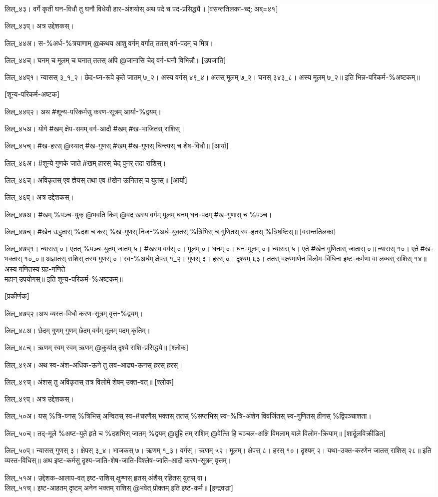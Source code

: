 लिल्_४३। वर्गे कृती घन-विधौ तु घनौ विधेयौ हार-अंशयोस् अथ पदे च पद-प्रसिद्ध्यै॥ [वसन्ततिलका-च्द्; अब्=४१]  
    
लिल्_४३प्। अत्र उद्देशकस्।  
    
लिल्_४४अ। स-%अर्ध-%त्रयाणाम् @कथय आशु वर्गम् वर्गात् ततस् वर्ग-पदम् च मित्र।  
    
लिल्_४४च्। घनम् च मूलम् च घनात् ततस् अपि @जानासि चेद् वर्ग-घनौ विभिन्नौ॥ [उपजाति]  
    
लिल्_४४प्१। न्यासस् ३_१_२। छेद-घ्न-रूपे कृते जातम् ७_२। अस्य वर्गस् ४९_४। अतस् मूलम् ७_२। घनस् ३४३_८। अस्य मूलम् ७_२॥ इति भिन्न-परिकर्म-%अष्टकम्॥  

[शून्य-परिकर्म-अष्टक]

लिल्_४४प्२। अथ #शून्य-परिकर्मसु करण-सूत्रम् आर्या-%द्वयम्।  
    
लिल्_४५अ। योगे #खम् क्षेप-समम् वर्ग-आदौ #खम् #ख-भाजितस् राशिस्।  
    
लिल्_४५च्। #ख-हरस् @स्यात् #ख-गुणस् #खम् #ख-गुणस् चिन्त्यस् च शेष-विधौ॥ [आर्या]  
    
लिल्_४६अ। #शून्ये गुणके जाते #खम् हारस् चेद् पुनर् तदा राशिस्।  
    
लिल्_४६च्। अविकृतस् एव ज्ञेयस् तथा एव #खेन ऊनितस् च युतस्॥ [आर्या]  
    
लिल्_४६प्। अत्र उद्देशकस्।  
    
लिल्_४७अ। #खम् %पञ्च-युक् @भवति किम् @वद खस्य वर्गम् मूलम् घनम् घन-पदम् #ख-गुणास् च %पञ्च।  
    
लिल्_४७च्। #खेन उद्धृतास् %दश च कस् %ख-गुणस् निज-%अर्ध-युक्तस् %त्रिभिस् च गुणितस् स्व-हतस् %त्रिषष्टिस्॥ [वसन्ततिलका]  
    
लिल्_४७प्१। न्यासस् ०। एतत् %पञ्च-युतम् जातम् ५। #खस्य वर्गस् ०। मूलम् ०। घनम् ०। घन-मूलम् ०॥ न्यासस् ५। एते #खेन गुणितास् जातास् ०॥ न्यासस् १०। एते #ख-भक्तास् १०_०॥ अज्ञातस् राशिस् तस्य गुणस् ०। स्व-%अर्धम् क्षेपस् १_२। गुणस् ३। हरस् ०। दृश्यम् ६३। ततस् वक्ष्यमाणेन विलोम-विधिना इष्ट-कर्मणा वा लब्धस् राशिस् १४॥ अस्य गणितस्य ग्रह-गणिते  
महान् उपयोगस्॥ इति शून्य-परिकर्म-%अष्टकम्॥  

[प्रकीर्णक]

लिल्_४७प्२।अथ व्यस्त-विधौ करण-सूत्रम् वृत्त-%द्वयम्।  
    
लिल्_४८अ। छेदम् गुणम् गुणम् छेदम् वर्गम् मूलम् पदम् कृतिम्।  
    
लिल्_४८च्। ऋणम् स्वम् स्वम् ऋणम् @कुर्यात् दृश्ये राशि-प्रसिद्धये॥ [श्लोक]  
    
लिल्_४९अ। अथ स्व-अंश-अधिक-ऊने तु लव-आढ्य-ऊनस् हरस् हरस्।  
    
लिल्_४९च्। अंशस् तु अविकृतस् तत्र विलोमे शेषम् उक्त-वत्॥ [श्लोक]  
    
लिल्_४९प्। अत्र उद्देशकस्।  
    
लिल्_५०अ। यस् %त्रि-घ्नस् %त्रिभिस् अन्वितस् स्व-#चरणैस् भक्तस् ततस् %सप्तभिस् स्व-%त्रि-अंशेन विवर्जितस् स्व-गुणितस् हीनस् %द्विपञ्चाशता।  
    
लिल्_५०च्। तद्-मूले %अष्ट-युते हृते च %दशभिस् जातम् %द्वयम् @ब्रूहि तम् राशिम् @वेत्सि हि चञ्चल-अक्षि विमलाम् बाले विलोम-क्रियाम्॥ [शार्दूलविक्रीडित]  
    
लिल्_५०प्। न्यासस् गुणस् ३। क्षेपस् ३_४। भाजकस् ७। ऋणम् १_३। वर्गस्। ऋणम् ५२। मूलम्। क्षेपस् ८। हरस् १०। दृश्यम् २। यथा-उक्त-करणेन जातस् राशिस् २८॥ इति व्यस्त-विधिस्॥ अथ इष्ट-कर्मसु दृश्य-जाति-शेष-जाति-विश्लेष-जाति-आदौ करण-सूत्रम् वृत्तम्।  
    
लिल्_५१अ। उद्देशक-आलाप-वत् इष्ट-राशिस् क्षुण्णस् हृतस् अंशैस् रहितस् युतस् वा।  
लिल्_५१च्। इष्ट-आहतम् दृष्टम् अनेन भक्तम् राशिस् @भवेत् प्रोक्तम् इति इष्ट-कर्म॥ [इन्द्रवज्रा]  
    